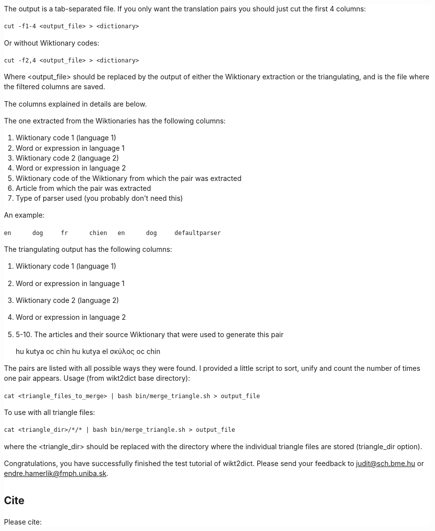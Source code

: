The output is a tab-separated file. 
If you only want the translation pairs you should just cut the first 4 columns:
    
    cut -f1-4 <output_file> > <dictionary>

Or without Wiktionary codes:

    cut -f2,4 <output_file> > <dictionary>

Where <output\_file> should be replaced by the output of either the Wiktionary extraction
or the triangulating, and <dictionary> is the file where the filtered columns are saved.

The columns explained in details are below.

The one extracted from the Wiktionaries has the following columns:

1. Wiktionary code 1 (language 1)
2. Word or expression in language 1
3. Wiktionary code 2 (language 2)
4. Word or expression in language 2
5. Wiktionary code of the Wiktionary from which the pair was extracted
6. Article from which the pair was extracted
7. Type of parser used (you probably don't need this)

An example:

    en      dog     fr      chien   en      dog     defaultparser

The triangulating output has the following columns:

1. Wiktionary code 1 (language 1)
2. Word or expression in language 1
3. Wiktionary code 2 (language 2)
4. Word or expression in language 2
5. 5-10. The articles and their source Wiktionary that were used to generate this pair

    hu      kutya   oc      chin    hu      kutya   el      σκύλος  oc      chin

The pairs are listed with all possible ways they were found. I provided a little script to 
sort, unify and count the number of times one pair appears.
Usage (from wikt2dict base directory):

    cat <triangle_files_to_merge> | bash bin/merge_triangle.sh > output_file

To use with all triangle files:

    cat <triangle_dir>/*/* | bash bin/merge_triangle.sh > output_file

where the <triangle\_dir> should be replaced with the directory where the individual triangle files are
stored (triangle\_dir option).

Congratulations, you have successfully finished the test tutorial of wikt2dict.
Please send your feedback to judit@sch.bme.hu or endre.hamerlik@fmph.uniba.sk.

## Cite

Please cite:
